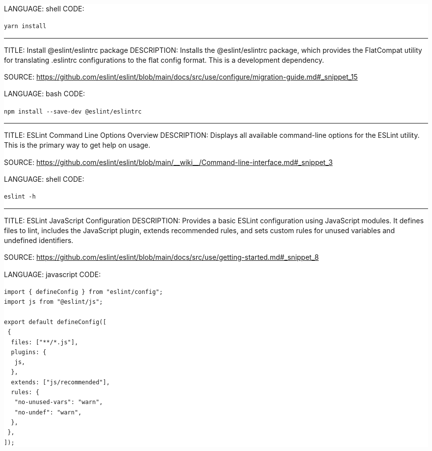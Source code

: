 LANGUAGE: shell
CODE:

```
yarn install
```

----------------------------------------

TITLE: Install @eslint/eslintrc package
DESCRIPTION: Installs the @eslint/eslintrc package, which provides the FlatCompat utility for translating .eslintrc configurations to the flat config format. This is a development dependency.

SOURCE: <https://github.com/eslint/eslint/blob/main/docs/src/use/configure/migration-guide.md#_snippet_15>

LANGUAGE: bash
CODE:

```
npm install --save-dev @eslint/eslintrc
```

----------------------------------------

TITLE: ESLint Command Line Options Overview
DESCRIPTION: Displays all available command-line options for the ESLint utility. This is the primary way to get help on usage.

SOURCE: <https://github.com/eslint/eslint/blob/main/__wiki__/Command-line-interface.md#_snippet_3>

LANGUAGE: shell
CODE:

```
eslint -h
```

----------------------------------------

TITLE: ESLint JavaScript Configuration
DESCRIPTION: Provides a basic ESLint configuration using JavaScript modules. It defines files to lint, includes the JavaScript plugin, extends recommended rules, and sets custom rules for unused variables and undefined identifiers.

SOURCE: <https://github.com/eslint/eslint/blob/main/docs/src/use/getting-started.md#_snippet_8>

LANGUAGE: javascript
CODE:

```
import { defineConfig } from "eslint/config";
import js from "@eslint/js";

export default defineConfig([
 {
  files: ["**/*.js"],
  plugins: {
   js,
  },
  extends: ["js/recommended"],
  rules: {
   "no-unused-vars": "warn",
   "no-undef": "warn",
  },
 },
]);
```
